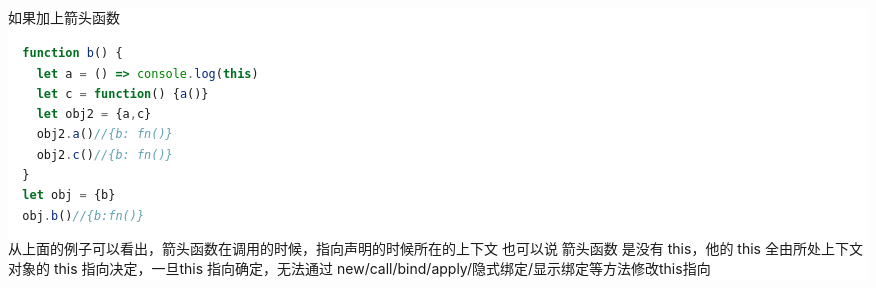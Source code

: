   如果加上箭头函数
  ~~~js
    function b() {
      let a = () => console.log(this)
      let c = function() {a()}
      let obj2 = {a,c}
      obj2.a()//{b: fn()}
      obj2.c()//{b: fn()}
    }
    let obj = {b}
    obj.b()//{b:fn()}
  ~~~
  从上面的例子可以看出，箭头函数在调用的时候，指向声明的时候所在的上下文
  也可以说 箭头函数 是没有 this，他的 this 全由所处上下文对象的 this 指向决定，一旦this 指向确定，无法通过 new/call/bind/apply/隐式绑定/显示绑定等方法修改this指向

